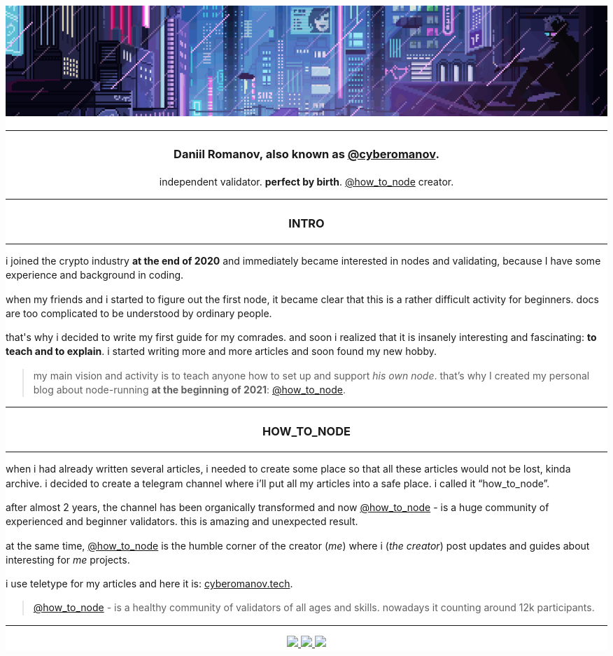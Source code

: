 <img src="./cover.gif" width="100%">

_____
<h3 align="center">Daniil Romanov, also known as <a href="https://t.me/cyberomanov" target="_blank">@cyberomanov</a>.</h3>
<p align="center">independent validator. <b>perfect by birth</b>. <a href="https://t.me/how_to_node" target="_blank">@how_to_node</a> creator.</p>

_____
<h3 align="center">INTRO</h3>

_____
i joined the crypto industry **at the end of 2020** and immediately became interested in nodes and validating, because I have some experience and background in coding.

when my friends and i started to figure out the first node, it became clear that this is a rather difficult activity for beginners. docs are too complicated to be understood by ordinary people.

that's why i decided to write my first guide for my comrades. and soon i realized that it is insanely interesting and fascinating: **to teach and to explain**. i started writing more and more articles and soon found my new hobby.

> my main vision and activity is to teach anyone how to set up and support *his own node*. that’s why I created my personal blog about node-running **at the beginning of 2021**: [@how_to_node](https://t.me/how_to_node).</p>

_____
<h3 align="center">HOW_TO_NODE</h3>

_____
when i had already written several articles, i needed to create some place so that all these articles would not be lost, kinda archive. i decided to create a telegram channel where i’ll put all my articles into a safe place. i called it “how_to_node”.

after almost 2 years, the channel has been organically transformed and now [@how_to_node](https://t.me/how_to_node) - is a huge community of experienced and beginner validators. this is amazing and unexpected result.

at the same time, [@how_to_node](https://t.me/how_to_node) is the humble corner of the creator (*me*) where i (*the creator*) post updates and guides about interesting for *me* projects.

i use teletype for my articles and here it is: [cyberomanov.tech](https://cyberomanov.tech).

> [@how_to_node](https://t.me/how_to_node) - is a healthy community of validators of all ages and skills. nowadays it counting around 12k participants.

____
<div align="center">
    <a href="https://t.me/cyberomanov" target="_blank">
        <img height="35px" src="https://img.shields.io/badge/cyberomanov-09?style=for-the-badge&logo=telegram&&color=202020">
    </a>
    <a href="https://twitter.com/cyberomanov" target="_blank">
        <img height="35px" src="https://img.shields.io/badge/-cyberomanov-09?style=for-the-badge&logo=twitter&color=202020">
    </a>
    <a href="https://discord.com/" target="_blank">
        <img height="35px" src="https://img.shields.io/badge/-cyberomanov%237985-09?style=for-the-badge&logo=discord&color=202020">
    </a>
    <a href="https://cyberomanov.me" target="_blank">
